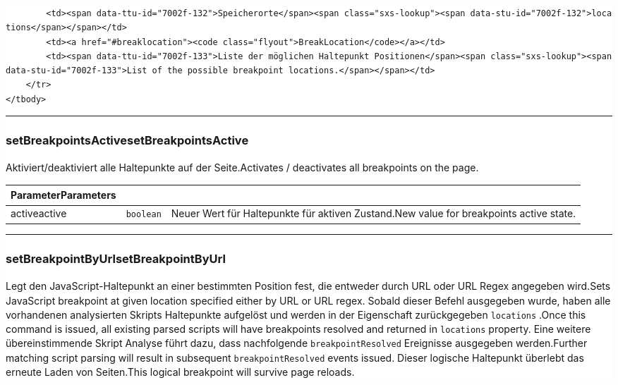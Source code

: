             <td><span data-ttu-id="7002f-132">Speicherorte</span><span class="sxs-lookup"><span data-stu-id="7002f-132">locations</span></span></td>
            <td><a href="#breaklocation"><code class="flyout">BreakLocation</code></a></td>
            <td><span data-ttu-id="7002f-133">Liste der möglichen Haltepunkt Positionen</span><span class="sxs-lookup"><span data-stu-id="7002f-133">List of the possible breakpoint locations.</span></span></td>
        </tr>
    </tbody>
</table>

---

### <span data-ttu-id="7002f-134">setBreakpointsActive</span><span class="sxs-lookup"><span data-stu-id="7002f-134">setBreakpointsActive</span></span>
<span data-ttu-id="7002f-135">Aktiviert/deaktiviert alle Haltepunkte auf der Seite.</span><span class="sxs-lookup"><span data-stu-id="7002f-135">Activates / deactivates all breakpoints on the page.</span></span>

<table>
    <thead>
        <tr>
            <th><span data-ttu-id="7002f-136">Parameter</span><span class="sxs-lookup"><span data-stu-id="7002f-136">Parameters</span></span></th>
            <th></th>
            <th></th>
        </tr>
    </thead>
    <tbody>
        <tr>
            <td><span data-ttu-id="7002f-137">active</span><span class="sxs-lookup"><span data-stu-id="7002f-137">active</span></span></td>
            <td><code class="flyout">boolean</code></td>
            <td><span data-ttu-id="7002f-138">Neuer Wert für Haltepunkte für aktiven Zustand.</span><span class="sxs-lookup"><span data-stu-id="7002f-138">New value for breakpoints active state.</span></span></td>
        </tr>
    </tbody>
</table>

---

### <span data-ttu-id="7002f-139">setBreakpointByUrl</span><span class="sxs-lookup"><span data-stu-id="7002f-139">setBreakpointByUrl</span></span>
<span data-ttu-id="7002f-140">Legt den JavaScript-Haltepunkt an einer bestimmten Position fest, die entweder durch URL oder URL Regex angegeben wird.</span><span class="sxs-lookup"><span data-stu-id="7002f-140">Sets JavaScript breakpoint at given location specified either by URL or URL regex.</span></span> <span data-ttu-id="7002f-141">Sobald dieser Befehl ausgegeben wurde, haben alle vorhandenen analysierten Skripts Haltepunkte aufgelöst und werden in der Eigenschaft zurückgegeben <code>locations</code> .</span><span class="sxs-lookup"><span data-stu-id="7002f-141">Once this command is issued, all existing parsed scripts will have breakpoints resolved and returned in <code>locations</code> property.</span></span> <span data-ttu-id="7002f-142">Eine weitere übereinstimmende Skript Analyse führt dazu, dass nachfolgende <code>breakpointResolved</code> Ereignisse ausgegeben werden.</span><span class="sxs-lookup"><span data-stu-id="7002f-142">Further matching script parsing will result in subsequent <code>breakpointResolved</code> events issued.</span></span> <span data-ttu-id="7002f-143">Dieser logische Haltepunkt überlebt das erneute Laden von Seiten.</span><span class="sxs-lookup"><span data-stu-id="7002f-143">This logical breakpoint will survive page reloads.</span></span>
